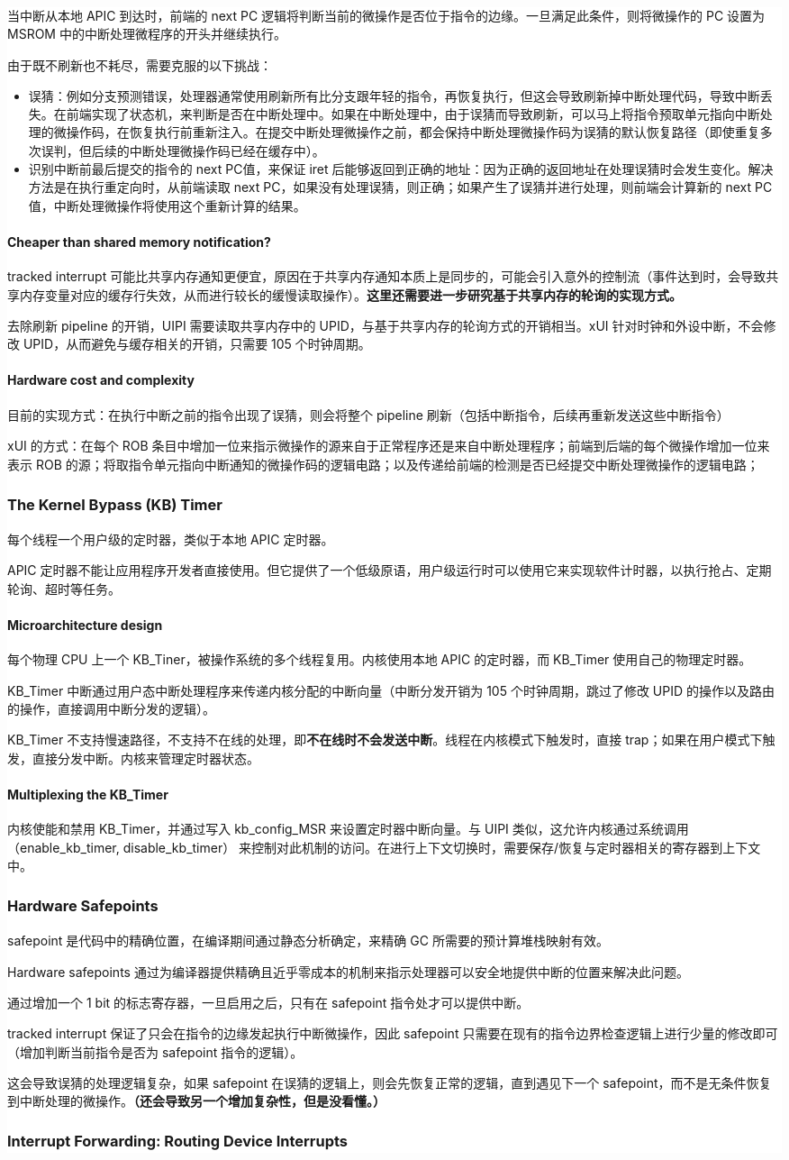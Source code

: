 当中断从本地 APIC 到达时，前端的 next PC 逻辑将判断当前的微操作是否位于指令的边缘。一旦满足此条件，则将微操作的 PC 设置为 MSROM 中的中断处理微程序的开头并继续执行。

由于既不刷新也不耗尽，需要克服的以下挑战：

*   误猜：例如分支预测错误，处理器通常使用刷新所有比分支跟年轻的指令，再恢复执行，但这会导致刷新掉中断处理代码，导致中断丢失。在前端实现了状态机，来判断是否在中断处理中。如果在中断处理中，由于误猜而导致刷新，可以马上将指令预取单元指向中断处理的微操作码，在恢复执行前重新注入。在提交中断处理微操作之前，都会保持中断处理微操作码为误猜的默认恢复路径（即使重复多次误判，但后续的中断处理微操作码已经在缓存中）。
*   识别中断前最后提交的指令的 next PC值，来保证 iret 后能够返回到正确的地址：因为正确的返回地址在处理误猜时会发生变化。解决方法是在执行重定向时，从前端读取 next PC，如果没有处理误猜，则正确；如果产生了误猜并进行处理，则前端会计算新的 next PC 值，中断处理微操作将使用这个重新计算的结果。

#### Cheaper than shared memory notification?

tracked interrupt 可能比共享内存通知更便宜，原因在于共享内存通知本质上是同步的，可能会引入意外的控制流（事件达到时，会导致共享内存变量对应的缓存行失效，从而进行较长的缓慢读取操作）。**这里还需要进一步研究基于共享内存的轮询的实现方式。**

去除刷新 pipeline 的开销，UIPI 需要读取共享内存中的 UPID，与基于共享内存的轮询方式的开销相当。xUI 针对时钟和外设中断，不会修改 UPID，从而避免与缓存相关的开销，只需要 105 个时钟周期。

#### Hardware cost and complexity

目前的实现方式：在执行中断之前的指令出现了误猜，则会将整个 pipeline 刷新（包括中断指令，后续再重新发送这些中断指令）

xUI 的方式：在每个 ROB 条目中增加一位来指示微操作的源来自于正常程序还是来自中断处理程序；前端到后端的每个微操作增加一位来表示 ROB 的源；将取指令单元指向中断通知的微操作码的逻辑电路；以及传递给前端的检测是否已经提交中断处理微操作的逻辑电路；

### The Kernel Bypass (KB) Timer

每个线程一个用户级的定时器，类似于本地 APIC 定时器。

APIC 定时器不能让应用程序开发者直接使用。但它提供了一个低级原语，用户级运行时可以使用它来实现软件计时器，以执行抢占、定期轮询、超时等任务。

#### Microarchitecture design

每个物理 CPU 上一个 KB\_Tiner，被操作系统的多个线程复用。内核使用本地 APIC 的定时器，而 KB\_Timer 使用自己的物理定时器。

KB\_Timer 中断通过用户态中断处理程序来传递内核分配的中断向量（中断分发开销为 105 个时钟周期，跳过了修改 UPID 的操作以及路由的操作，直接调用中断分发的逻辑）。

KB\_Timer 不支持慢速路径，不支持不在线的处理，即**不在线时不会发送中断**。线程在内核模式下触发时，直接 trap；如果在用户模式下触发，直接分发中断。内核来管理定时器状态。

#### Multiplexing the KB\_Timer

内核使能和禁用 KB\_Timer，并通过写入 kb\_config\_MSR 来设置定时器中断向量。与 UIPI 类似，这允许内核通过系统调用 （enable\_kb\_timer, disable\_kb\_timer） 来控制对此机制的访问。在进行上下文切换时，需要保存/恢复与定时器相关的寄存器到上下文中。

### Hardware Safepoints

safepoint 是代码中的精确位置，在编译期间通过静态分析确定，来精确 GC 所需要的预计算堆栈映射有效。

Hardware safepoints 通过为编译器提供精确且近乎零成本的机制来指示处理器可以安全地提供中断的位置来解决此问题。

通过增加一个 1 bit 的标志寄存器，一旦启用之后，只有在 safepoint 指令处才可以提供中断。

tracked interrupt 保证了只会在指令的边缘发起执行中断微操作，因此 safepoint 只需要在现有的指令边界检查逻辑上进行少量的修改即可（增加判断当前指令是否为 safepoint 指令的逻辑）。

这会导致误猜的处理逻辑复杂，如果 safepoint 在误猜的逻辑上，则会先恢复正常的逻辑，直到遇见下一个 safepoint，而不是无条件恢复到中断处理的微操作。**（还会导致另一个增加复杂性，但是没看懂。）**

### Interrupt Forwarding: Routing Device Interrupts
